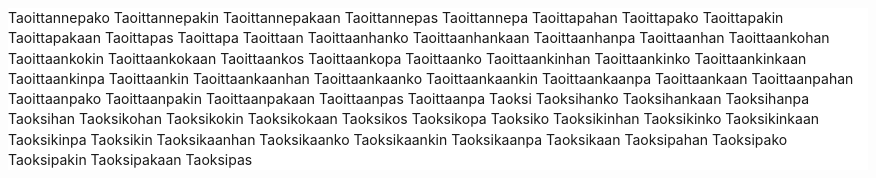 Taoittannepako
Taoittannepakin
Taoittannepakaan
Taoittannepas
Taoittannepa
Taoittapahan
Taoittapako
Taoittapakin
Taoittapakaan
Taoittapas
Taoittapa
Taoittaan
Taoittaanhanko
Taoittaanhankaan
Taoittaanhanpa
Taoittaanhan
Taoittaankohan
Taoittaankokin
Taoittaankokaan
Taoittaankos
Taoittaankopa
Taoittaanko
Taoittaankinhan
Taoittaankinko
Taoittaankinkaan
Taoittaankinpa
Taoittaankin
Taoittaankaanhan
Taoittaankaanko
Taoittaankaankin
Taoittaankaanpa
Taoittaankaan
Taoittaanpahan
Taoittaanpako
Taoittaanpakin
Taoittaanpakaan
Taoittaanpas
Taoittaanpa
Taoksi
Taoksihanko
Taoksihankaan
Taoksihanpa
Taoksihan
Taoksikohan
Taoksikokin
Taoksikokaan
Taoksikos
Taoksikopa
Taoksiko
Taoksikinhan
Taoksikinko
Taoksikinkaan
Taoksikinpa
Taoksikin
Taoksikaanhan
Taoksikaanko
Taoksikaankin
Taoksikaanpa
Taoksikaan
Taoksipahan
Taoksipako
Taoksipakin
Taoksipakaan
Taoksipas